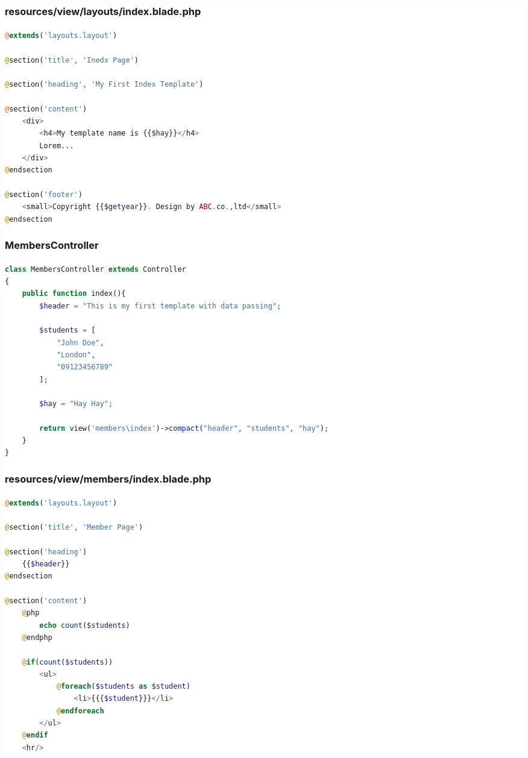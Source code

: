 
### resources/view/layouts/index.blade.php
```php
@extends('layouts.layout')

@section('title', 'Inedx Page')

@section('heading', 'My First Index Template')

@section('content')
	<div>
		<h4>My template name is {{$hay}}</h4>
		Lorem...
	</div>
@endsection

@section('footer')
	<small>Copyright {{$getyear}}. Design by ABC.co.,ltd</small>
@endsection
```

### MembersController
```php
class MembersController extends Controller
{
	public function index(){
		$header = "This is my first template with data passing";

		$students = [
			"John Doe",
			"London",
			"09123456789"
		];

		$hay = "Hay Hay";

		return view('members\index')->compact("header", "students", "hay");
	}
}
```

### resources/view/members/index.blade.php
```php
@extends('layouts.layout')

@section('title', 'Member Page')

@section('heading')
	{{$header}}
@endsection

@section('content')
	@php
		echo count($students)
	@endphp

	@if(count($students))
		<ul>
			@foreach($students as $student)
				<li>{{{$student}}}</li>
			@endforeach
		</ul>
	@endif
	<hr/>
```
